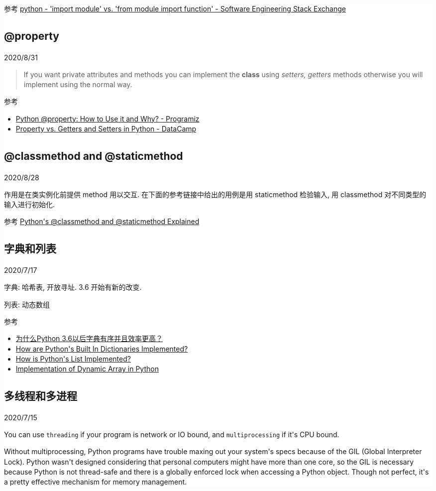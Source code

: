 参考
[python - 'import module' vs. 'from module import function' - Software Engineering Stack Exchange](https://softwareengineering.stackexchange.com/questions/187403/import-module-vs-from-module-import-function)

## @property

2020/8/31

> If you want private attributes and methods you can implement the **class** using *setters, getters* methods otherwise you will implement using the normal way.

参考

- [Python @property: How to Use it and Why? - Programiz](https://www.programiz.com/python-programming/property)
- [Property vs. Getters and Setters in Python - DataCamp](https://www.datacamp.com/community/tutorials/property-getters-setters)

## @classmethod and @staticmethod

2020/8/28

作用是在类实例化前提供 method 用以交互. 在下面的参考链接中给出的用例是用 staticmethod 检验输入, 用 classmethod 对不同类型的输入进行初始化.

参考
[Python's @classmethod and @staticmethod Explained](https://stackabuse.com/pythons-classmethod-and-staticmethod-explained/)

## 字典和列表

2020/7/17

字典: 哈希表, 开放寻址. 3.6 开始有新的改变.

列表: 动态数组

参考
- [为什么Python 3.6以后字典有序并且效率更高？](https://zhuanlan.zhihu.com/p/73426505)
- [How are Python's Built In Dictionaries Implemented?](https://stackoverflow.com/questions/327311/how-are-pythons-built-in-dictionaries-implemented)
- [How is Python's List Implemented?](https://stackoverflow.com/questions/3917574/how-is-pythons-list-implemented)
- [Implementation of Dynamic Array in Python](https://www.tutorialspoint.com/implementation-of-dynamic-array-in-python)

## 多线程和多进程

2020/7/15

You can use `threading` if your program is network or IO bound, and `multiprocessing` if it's CPU bound.

Without multiprocessing, Python programs have trouble maxing out your system's specs because of the GIL (Global Interpreter Lock). Python wasn't designed considering that personal computers might have more than one core, so the GIL is necessary because Python is not thread-safe and there is a globally enforced lock when accessing a Python object. Though not perfect, it's a pretty effective mechanism for memory management. 
